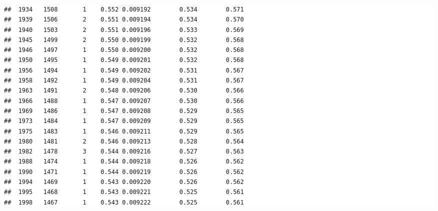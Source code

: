     ##  1934   1508       1    0.552 0.009192        0.534        0.571
    ##  1939   1506       2    0.551 0.009194        0.534        0.570
    ##  1940   1503       2    0.551 0.009196        0.533        0.569
    ##  1945   1499       2    0.550 0.009199        0.532        0.568
    ##  1946   1497       1    0.550 0.009200        0.532        0.568
    ##  1950   1495       1    0.549 0.009201        0.532        0.568
    ##  1956   1494       1    0.549 0.009202        0.531        0.567
    ##  1958   1492       1    0.549 0.009204        0.531        0.567
    ##  1963   1491       2    0.548 0.009206        0.530        0.566
    ##  1966   1488       1    0.547 0.009207        0.530        0.566
    ##  1969   1486       1    0.547 0.009208        0.529        0.565
    ##  1973   1484       1    0.547 0.009209        0.529        0.565
    ##  1975   1483       1    0.546 0.009211        0.529        0.565
    ##  1980   1481       2    0.546 0.009213        0.528        0.564
    ##  1982   1478       3    0.544 0.009216        0.527        0.563
    ##  1988   1474       1    0.544 0.009218        0.526        0.562
    ##  1990   1471       1    0.544 0.009219        0.526        0.562
    ##  1994   1469       1    0.543 0.009220        0.526        0.562
    ##  1995   1468       1    0.543 0.009221        0.525        0.561
    ##  1998   1467       1    0.543 0.009222        0.525        0.561